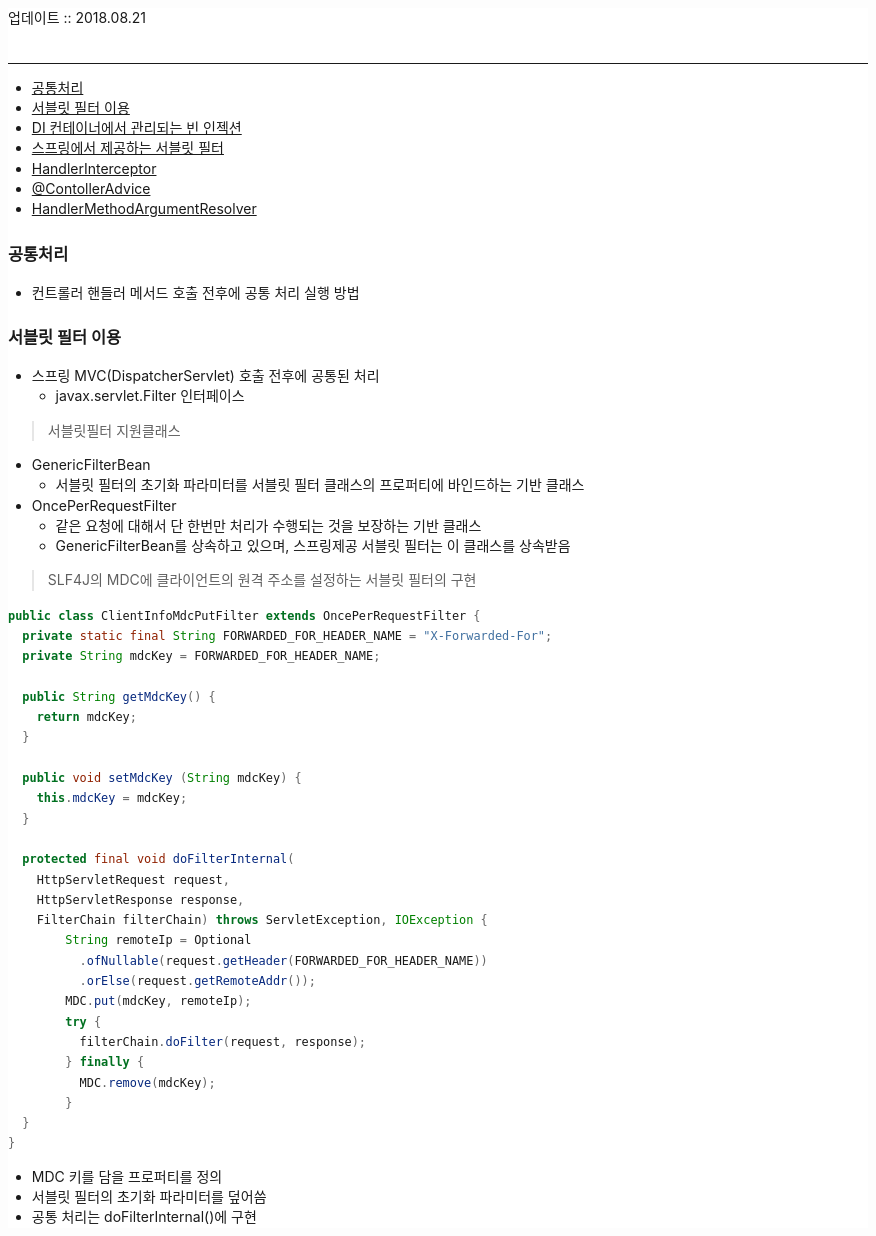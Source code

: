 
<div class="pull-right">  업데이트 :: 2018.08.21 </div><br>

---




* [공통처리](#공통처리)
* [서블릿 필터 이용](#서블릿-필터-이용)
* [DI 컨테이너에서 관리되는 빈 인젝션](#di-컨테이너에서-관리되는-빈-인젝션)
* [스프링에서 제공하는 서블릿 필터](#스프링에서-제공하는-서블릿-필터)
* [HandlerInterceptor](#handlerinterceptor)
* [@ContollerAdvice](#contolleradvice)
* [HandlerMethodArgumentResolver](#handlermethodargumentresolver)



### 공통처리

- 컨트롤러 핸들러 메서드 호출 전후에 공통 처리 실행 방법

### 서블릿 필터 이용

- 스프링 MVC(DispatcherServlet) 호출 전후에 공통된 처리
  - javax.servlet.Filter 인터페이스

> 서블릿필터 지원클래스

- GenericFilterBean
  - 서블릿 필터의 초기화 파라미터를 서블릿 필터 클래스의 프로퍼티에 바인드하는 기반 클래스
- OncePerRequestFilter
  - 같은 요청에 대해서 단 한번만 처리가 수행되는 것을 보장하는 기반 클래스
  - GenericFilterBean를 상속하고 있으며, 스프링제공 서블릿 필터는 이 클래스를 상속받음

> SLF4J의 MDC에 클라이언트의 원격 주소를 설정하는 서블릿 필터의 구현

```java
public class ClientInfoMdcPutFilter extends OncePerRequestFilter {
  private static final String FORWARDED_FOR_HEADER_NAME = "X-Forwarded-For";
  private String mdcKey = FORWARDED_FOR_HEADER_NAME;

  public String getMdcKey() {
    return mdcKey;
  }

  public void setMdcKey (String mdcKey) {
    this.mdcKey = mdcKey;
  }

  protected final void doFilterInternal(
    HttpServletRequest request,
    HttpServletResponse response,
    FilterChain filterChain) throws ServletException, IOException {
        String remoteIp = Optional
          .ofNullable(request.getHeader(FORWARDED_FOR_HEADER_NAME))
          .orElse(request.getRemoteAddr());
        MDC.put(mdcKey, remoteIp);
        try {
          filterChain.doFilter(request, response);
        } finally {
          MDC.remove(mdcKey);
        }
  }
}
```
- MDC 키를 담을 프로퍼티를 정의
- 서블릿 필터의 초기화 파라미터를 덮어씀
- 공통 처리는 doFilterInternal()에 구현
